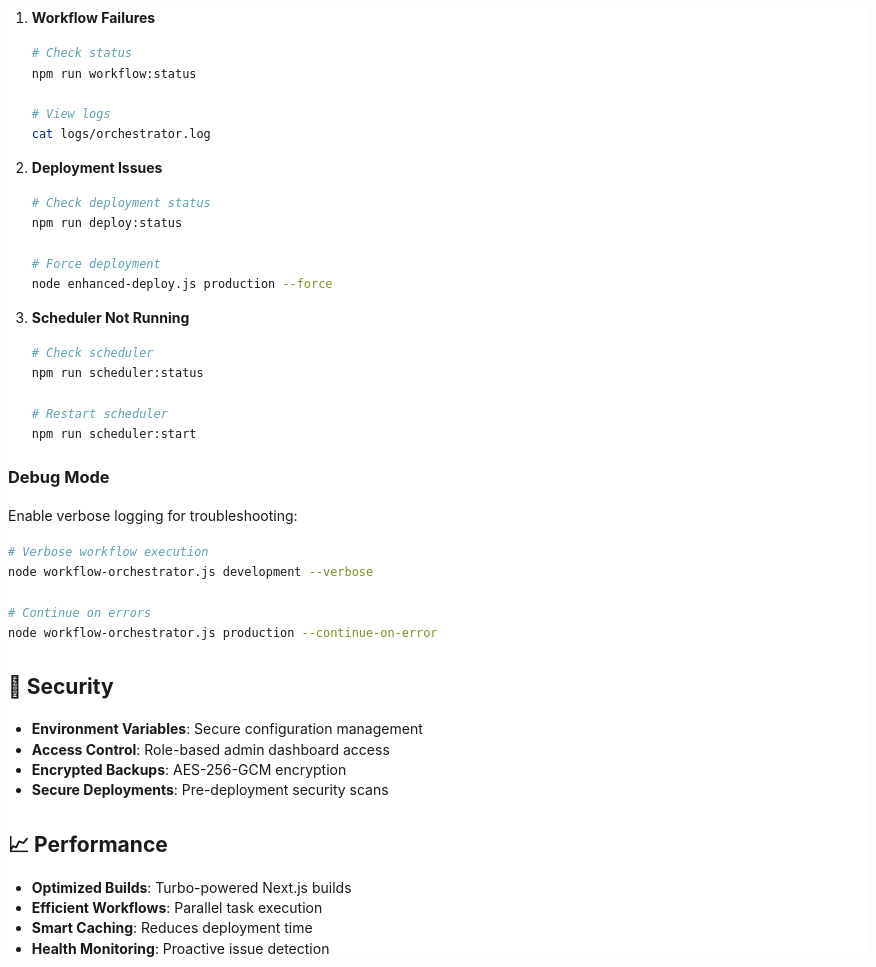 1. **Workflow Failures**

   ```bash
   # Check status
   npm run workflow:status

   # View logs
   cat logs/orchestrator.log
   ```

2. **Deployment Issues**

   ```bash
   # Check deployment status
   npm run deploy:status

   # Force deployment
   node enhanced-deploy.js production --force
   ```

3. **Scheduler Not Running**

   ```bash
   # Check scheduler
   npm run scheduler:status

   # Restart scheduler
   npm run scheduler:start
   ```

### Debug Mode

Enable verbose logging for troubleshooting:

```bash
# Verbose workflow execution
node workflow-orchestrator.js development --verbose

# Continue on errors
node workflow-orchestrator.js production --continue-on-error
```

## 🔐 Security

- **Environment Variables**: Secure configuration management
- **Access Control**: Role-based admin dashboard access
- **Encrypted Backups**: AES-256-GCM encryption
- **Secure Deployments**: Pre-deployment security scans

## 📈 Performance

- **Optimized Builds**: Turbo-powered Next.js builds
- **Efficient Workflows**: Parallel task execution
- **Smart Caching**: Reduces deployment time
- **Health Monitoring**: Proactive issue detection
